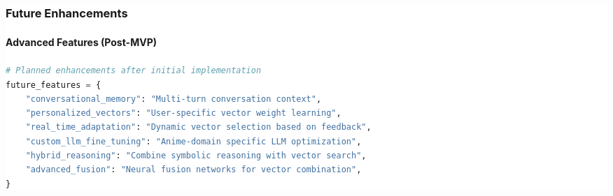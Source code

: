 ### **Future Enhancements**

#### **Advanced Features (Post-MVP)**

```python
# Planned enhancements after initial implementation
future_features = {
    "conversational_memory": "Multi-turn conversation context",
    "personalized_vectors": "User-specific vector weight learning",
    "real_time_adaptation": "Dynamic vector selection based on feedback",
    "custom_llm_fine_tuning": "Anime-domain specific LLM optimization",
    "hybrid_reasoning": "Combine symbolic reasoning with vector search",
    "advanced_fusion": "Neural fusion networks for vector combination",
}
```

```

```

